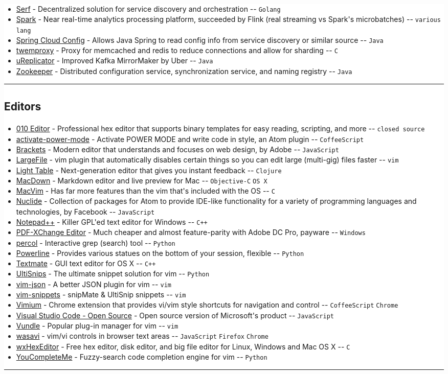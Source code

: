 - [Serf](https://www.serfdom.io/) - Decentralized solution for service discovery and orchestration -- `Golang`
- [Spark](https://spark.apache.org) - Near real-time analytics processing platform, succeeded by Flink (real streaming vs Spark's microbatches) -- `various lang`
- [Spring Cloud Config](https://cloud.spring.io/spring-cloud-config/) - Allows Java Spring to read config info from service discovery or similar source -- `Java`
- [twemproxy](https://github.com/twitter/twemproxy) - Proxy for memcached and redis to reduce connections and allow for sharding -- `C`
- [uReplicator](https://github.com/uber/ureplicator) - Improved Kafka MirrorMaker by Uber -- `Java`
- [Zookeeper](https://zookeeper.apache.org/) - Distributed configuration service, synchronization service, and naming registry -- `Java`

---

## Editors

- [010 Editor](https://www.sweetscape.com/010editor/) - Professional hex editor that supports binary templates for easy reading, scripting, and more -- `closed source`
- [activate-power-mode](https://github.com/JoelBesada/activate-power-mode) - Activate POWER MODE and write code in style, an Atom plugin -- `CoffeeScript`
- [Brackets](http://brackets.io/) - Modern editor that understands and focuses on web design, by Adobe -- `JavaScript`
- [LargeFile](https://www.vim.org/scripts/script.php?script_id=1506) - vim plugin that automatically disables certain things so you can edit large (multi-gig) files faster -- `vim`
- [Light Table](http://lighttable.com/) - Next-generation editor that gives you instant feedback -- `Clojure`
- [MacDown](https://macdown.uranusjr.com/) - Markdown editor and live preview for Mac -- `Objective-C` `OS X`
- [MacVim](https://github.com/macvim-dev/macvim) - Has far more features than the vim that's included with the OS -- `C`
- [Nuclide](https://nuclide.io/) - Collection of packages for Atom to provide IDE-like functionality for a variety of programming languages and technologies, by Facebook -- `JavaScript`
- [Notepad++](https://notepad-plus-plus.org/) - Killer GPL'ed text editor for Windows -- `C++`
- [PDF-XChange Editor](https://www.tracker-software.com/product/pdf-xchange-editor) - Much cheaper and almost feature-parity with Adobe DC Pro, payware -- `Windows`
- [percol](https://github.com/mooz/percol) - Interactive grep (search) tool -- `Python`
- [Powerline](https://github.com/powerline/powerline) - Provides various statues on the bottom of your session, flexible -- `Python`
- [Textmate](https://macromates.com/) - GUI text editor for OS X -- `C++`
- [UltiSnips](https://github.com/SirVer/ultisnips) - The ultimate snippet solution for vim -- `Python`
- [vim-json](https://github.com/elzr/vim-json) - A better JSON plugin for vim -- `vim`
- [vim-snippets](https://github.com/honza/vim-snippets) - snipMate & UltiSnip snippets -- `vim`
- [Vimium](https://vimium.github.io/) - Chrome extension that provides vi/vim style shortcuts for navigation and control -- `CoffeeScript` `Chrome`
- [Visual Studio Code - Open Source](https://code.visualstudio.com/Download) - Open source version of Microsoft's product -- `JavaScript`
- [Vundle](https://github.com/VundleVim/Vundle.vim) - Popular plug-in manager for vim -- `vim`
- [wasavi](https://github.com/akahuku/wasavi) - vim/vi controls in browser text areas -- `JavaScript` `Firefox` `Chrome`
- [wxHexEditor](https://www.wxhexeditor.org/) - Free hex editor, disk editor, and big file editor for Linux, Windows and Mac OS X -- `C`
- [YouCompleteMe](https://valloric.github.io/YouCompleteMe/) - Fuzzy-search code completion engine for vim -- `Python`

---